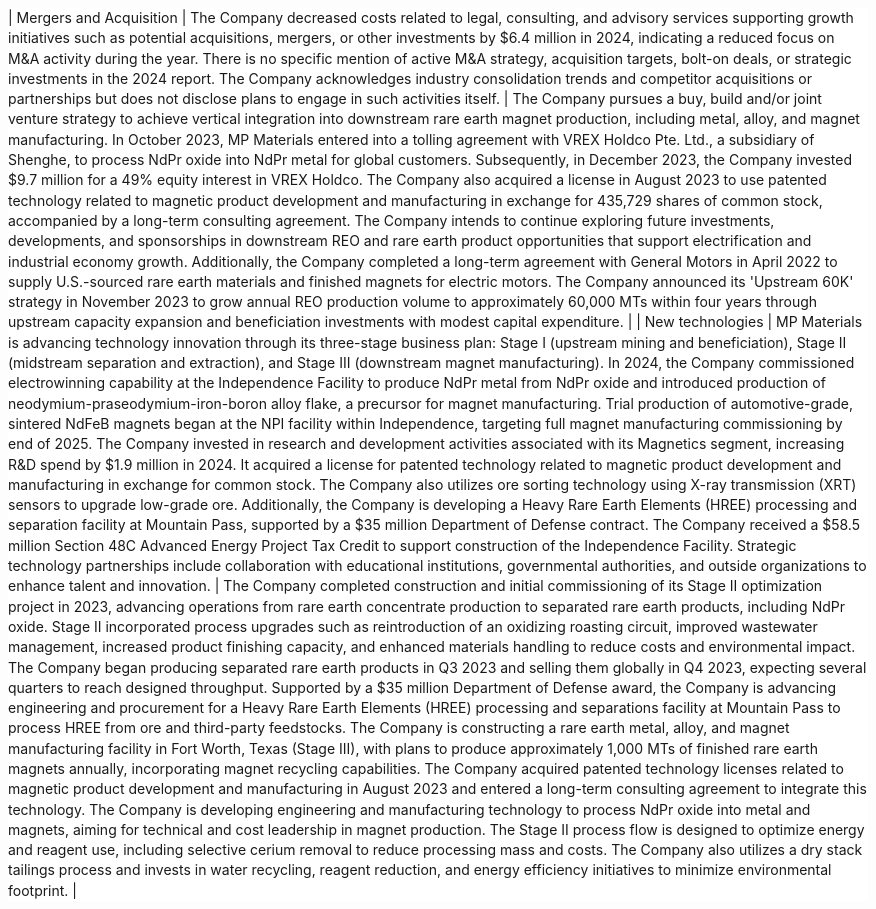 | Mergers and Acquisition | The Company decreased costs related to legal, consulting, and advisory services supporting growth initiatives such as potential acquisitions, mergers, or other investments by $6.4 million in 2024, indicating a reduced focus on M&A activity during the year. There is no specific mention of active M&A strategy, acquisition targets, bolt-on deals, or strategic investments in the 2024 report. The Company acknowledges industry consolidation trends and competitor acquisitions or partnerships but does not disclose plans to engage in such activities itself. | The Company pursues a buy, build and/or joint venture strategy to achieve vertical integration into downstream rare earth magnet production, including metal, alloy, and magnet manufacturing. In October 2023, MP Materials entered into a tolling agreement with VREX Holdco Pte. Ltd., a subsidiary of Shenghe, to process NdPr oxide into NdPr metal for global customers. Subsequently, in December 2023, the Company invested $9.7 million for a 49% equity interest in VREX Holdco. The Company also acquired a license in August 2023 to use patented technology related to magnetic product development and manufacturing in exchange for 435,729 shares of common stock, accompanied by a long-term consulting agreement. The Company intends to continue exploring future investments, developments, and sponsorships in downstream REO and rare earth product opportunities that support electrification and industrial economy growth. Additionally, the Company completed a long-term agreement with General Motors in April 2022 to supply U.S.-sourced rare earth materials and finished magnets for electric motors. The Company announced its 'Upstream 60K' strategy in November 2023 to grow annual REO production volume to approximately 60,000 MTs within four years through upstream capacity expansion and beneficiation investments with modest capital expenditure. |
| New technologies | MP Materials is advancing technology innovation through its three-stage business plan: Stage I (upstream mining and beneficiation), Stage II (midstream separation and extraction), and Stage III (downstream magnet manufacturing). In 2024, the Company commissioned electrowinning capability at the Independence Facility to produce NdPr metal from NdPr oxide and introduced production of neodymium-praseodymium-iron-boron alloy flake, a precursor for magnet manufacturing. Trial production of automotive-grade, sintered NdFeB magnets began at the NPI facility within Independence, targeting full magnet manufacturing commissioning by end of 2025. The Company invested in research and development activities associated with its Magnetics segment, increasing R&D spend by $1.9 million in 2024. It acquired a license for patented technology related to magnetic product development and manufacturing in exchange for common stock. The Company also utilizes ore sorting technology using X-ray transmission (XRT) sensors to upgrade low-grade ore. Additionally, the Company is developing a Heavy Rare Earth Elements (HREE) processing and separation facility at Mountain Pass, supported by a $35 million Department of Defense contract. The Company received a $58.5 million Section 48C Advanced Energy Project Tax Credit to support construction of the Independence Facility. Strategic technology partnerships include collaboration with educational institutions, governmental authorities, and outside organizations to enhance talent and innovation. | The Company completed construction and initial commissioning of its Stage II optimization project in 2023, advancing operations from rare earth concentrate production to separated rare earth products, including NdPr oxide. Stage II incorporated process upgrades such as reintroduction of an oxidizing roasting circuit, improved wastewater management, increased product finishing capacity, and enhanced materials handling to reduce costs and environmental impact. The Company began producing separated rare earth products in Q3 2023 and selling them globally in Q4 2023, expecting several quarters to reach designed throughput. Supported by a $35 million Department of Defense award, the Company is advancing engineering and procurement for a Heavy Rare Earth Elements (HREE) processing and separations facility at Mountain Pass to process HREE from ore and third-party feedstocks. The Company is constructing a rare earth metal, alloy, and magnet manufacturing facility in Fort Worth, Texas (Stage III), with plans to produce approximately 1,000 MTs of finished rare earth magnets annually, incorporating magnet recycling capabilities. The Company acquired patented technology licenses related to magnetic product development and manufacturing in August 2023 and entered a long-term consulting agreement to integrate this technology. The Company is developing engineering and manufacturing technology to process NdPr oxide into metal and magnets, aiming for technical and cost leadership in magnet production. The Stage II process flow is designed to optimize energy and reagent use, including selective cerium removal to reduce processing mass and costs. The Company also utilizes a dry stack tailings process and invests in water recycling, reagent reduction, and energy efficiency initiatives to minimize environmental footprint. |